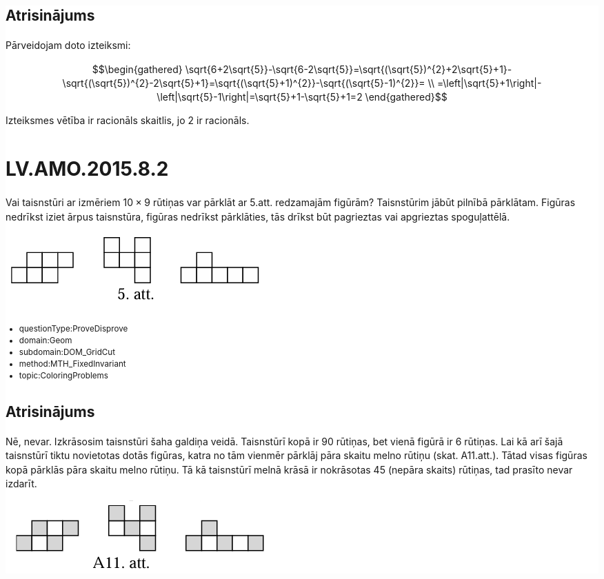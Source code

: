 
## Atrisinājums

Pārveidojam doto izteiksmi:

$$\begin{gathered}
\sqrt{6+2\sqrt{5}}-\sqrt{6-2\sqrt{5}}=\sqrt{(\sqrt{5})^{2}+2\sqrt{5}+1}-\sqrt{(\sqrt{5})^{2}-2\sqrt{5}+1}=\sqrt{(\sqrt{5}+1)^{2}}-\sqrt{(\sqrt{5}-1)^{2}}= \\
=\left|\sqrt{5}+1\right|-\left|\sqrt{5}-1\right|=\sqrt{5}+1-\sqrt{5}+1=2
\end{gathered}$$

Izteiksmes vētība ir racionāls skaitlis, jo $2$ ir racionāls.


# <lo-sample/> LV.AMO.2015.8.2

Vai taisnstūri ar izmēriem $10 \times 9$ rūtiņas var pārklāt ar 5.att.
redzamajām figūrām? Taisnstūrim jābūt pilnībā pārklātam. Figūras nedrīkst iziet
ārpus taisnstūra, figūras nedrīkst pārklāties, tās drīkst būt pagrieztas vai
apgrieztas spoguļattēlā.

![](LV.AMO.2015.8.2.png)

<small>

* questionType:ProveDisprove
* domain:Geom
* subdomain:DOM_GridCut
* method:MTH_FixedInvariant
* topic:ColoringProblems

</small>


## Atrisinājums

Nē, nevar. Izkrāsosim taisnstūri šaha galdiņa veidā. Taisnstūrī kopā ir $90$
rūtiņas, bet vienā figūrā ir $6$ rūtiņas. Lai kā arī šajā taisnstūrī tiktu
novietotas dotās figūras, katra no tām vienmēr pārklāj pāra skaitu melno rūtiņu
(skat. A11.att.). Tātad visas figūras kopā pārklās pāra skaitu melno rūtiņu.
Tā kā taisnstūrī melnā krāsā ir nokrāsotas $45$ (nepāra skaits) rūtiņas, tad
prasīto nevar izdarīt.

![](LV.AMO.2015.8.2A.png)
